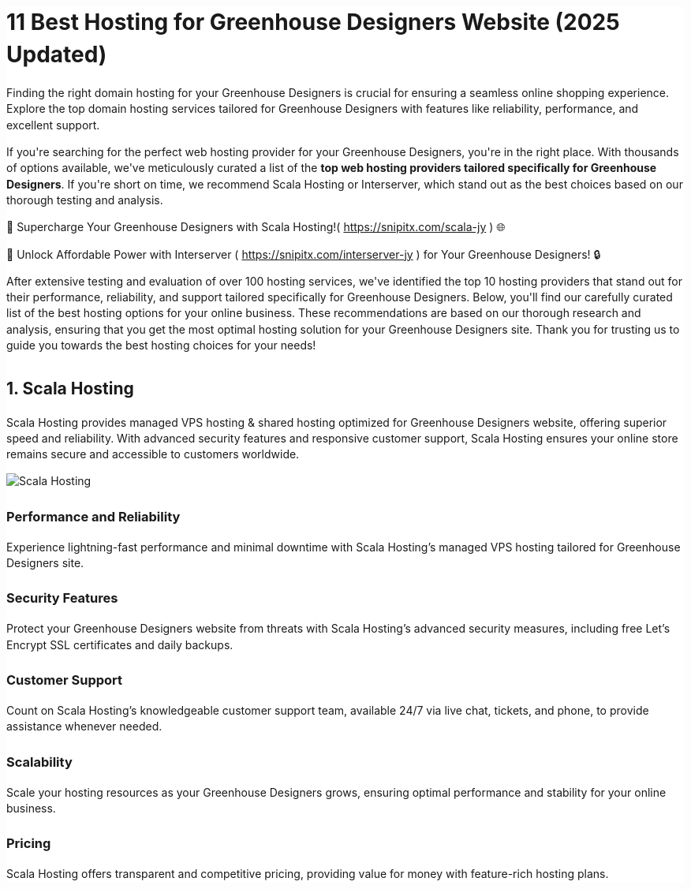 # 11 Best Hosting for Greenhouse Designers Website (2025 Updated)

Finding the right domain hosting for your Greenhouse Designers is crucial for ensuring a seamless online shopping experience. Explore the top domain hosting services tailored for Greenhouse Designers with features like reliability, performance, and excellent support.

If you're searching for the perfect web hosting provider for your Greenhouse Designers, you're in the right place. With thousands of options available, we've meticulously curated a list of the **top web hosting providers tailored specifically for Greenhouse Designers**. If you're short on time, we recommend Scala Hosting or Interserver, which stand out as the best choices based on our thorough testing and analysis.

🚀 Supercharge Your Greenhouse Designers with Scala Hosting!( https://snipitx.com/scala-jy ) 🌐 

💸 Unlock Affordable Power with Interserver ( https://snipitx.com/interserver-jy ) for Your Greenhouse Designers! 🔒

After extensive testing and evaluation of over 100 hosting services, we've identified the top 10 hosting providers that stand out for their performance, reliability, and support tailored specifically for Greenhouse Designers. Below, you'll find our carefully curated list of the best hosting options for your online business. These recommendations are based on our thorough research and analysis, ensuring that you get the most optimal hosting solution for your Greenhouse Designers site. Thank you for trusting us to guide you towards the best hosting choices for your needs!

## 1. Scala Hosting

Scala Hosting provides managed VPS hosting & shared hosting optimized for Greenhouse Designers website, offering superior speed and reliability. With advanced security features and responsive customer support, Scala Hosting ensures your online store remains secure and accessible to customers worldwide.

![Scala Hosting](https://i.imgur.com/uJ5JIK3.png "Scala Web Hosting")

### Performance and Reliability
Experience lightning-fast performance and minimal downtime with Scala Hosting’s managed VPS hosting tailored for Greenhouse Designers site.

### Security Features
Protect your Greenhouse Designers website from threats with Scala Hosting’s advanced security measures, including free Let’s Encrypt SSL certificates and daily backups.

### Customer Support
Count on Scala Hosting’s knowledgeable customer support team, available 24/7 via live chat, tickets, and phone, to provide assistance whenever needed.

### Scalability
Scale your hosting resources as your Greenhouse Designers grows, ensuring optimal performance and stability for your online business.

### Pricing
Scala Hosting offers transparent and competitive pricing, providing value for money with feature-rich hosting plans.
